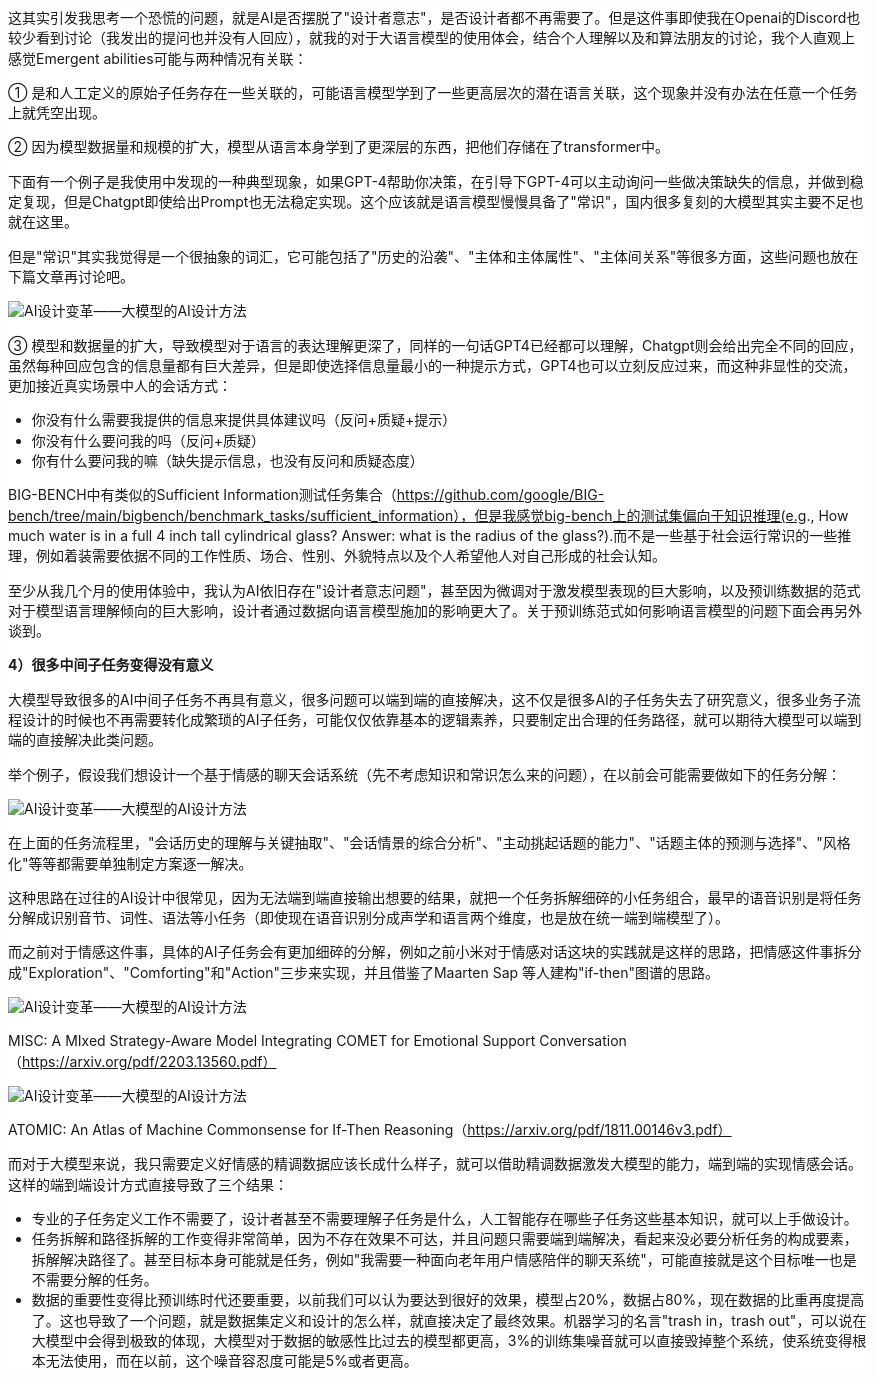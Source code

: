 这其实引发我思考一个恐慌的问题，就是AI是否摆脱了"设计者意志"，是否设计者都不再需要了。但是这件事即使我在Openai的Discord也较少看到讨论（我发出的提问也并没有人回应），就我的对于大语言模型的使用体会，结合个人理解以及和算法朋友的讨论，我个人直观上感觉Emergent abilities可能与两种情况有关联：

① 是和人工定义的原始子任务存在一些关联的，可能语言模型学到了一些更高层次的潜在语言关联，这个现象并没有办法在任意一个任务上就凭空出现。

② 因为模型数据量和规模的扩大，模型从语言本身学到了更深层的东西，把他们存储在了transformer中。

下面有一个例子是我使用中发现的一种典型现象，如果GPT-4帮助你决策，在引导下GPT-4可以主动询问一些做决策缺失的信息，并做到稳定复现，但是Chatgpt即使给出Prompt也无法稳定实现。这个应该就是语言模型慢慢具备了"常识"，国内很多复刻的大模型其实主要不足也就在这里。

但是"常识"其实我觉得是一个很抽象的词汇，它可能包括了"历史的沿袭"、"主体和主体属性"、"主体间关系"等很多方面，这些问题也放在下篇文章再讨论吧。

![AI设计变革——大模型的AI设计方法](https://image.cubox.pro/article/2023070720070665731/98280.jpg?imageMogr2/quality/90/ignore-error/1 "AI设计变革——大模型的AI设计方法")

③ 模型和数据量的扩大，导致模型对于语言的表达理解更深了，同样的一句话GPT4已经都可以理解，Chatgpt则会给出完全不同的回应，虽然每种回应包含的信息量都有巨大差异，但是即使选择信息量最小的一种提示方式，GPT4也可以立刻反应过来，而这种非显性的交流，更加接近真实场景中人的会话方式：

* 你没有什么需要我提供的信息来提供具体建议吗（反问+质疑+提示）
* 你没有什么要问我的吗（反问+质疑）
* 你有什么要问我的嘛（缺失提示信息，也没有反问和质疑态度）

BIG-BENCH中有类似的Sufficient Information测试任务集合（https://github.com/google/BIG-bench/tree/main/bigbench/benchmark_tasks/sufficient_information），但是我感觉big-bench上的测试集偏向于知识推理(e.g., How much water is in a full 4 inch tall cylindrical glass? Answer: what is the radius of the glass?).而不是一些基于社会运行常识的一些推理，例如着装需要依据不同的工作性质、场合、性别、外貌特点以及个人希望他人对自己形成的社会认知。

至少从我几个月的使用体验中，我认为AI依旧存在"设计者意志问题"，甚至因为微调对于激发模型表现的巨大影响，以及预训练数据的范式对于模型语言理解倾向的巨大影响，设计者通过数据向语言模型施加的影响更大了。关于预训练范式如何影响语言模型的问题下面会再另外谈到。

**4）很多中间子任务变得没有意义**

大模型导致很多的AI中间子任务不再具有意义，很多问题可以端到端的直接解决，这不仅是很多AI的子任务失去了研究意义，很多业务子流程设计的时候也不再需要转化成繁琐的AI子任务，可能仅仅依靠基本的逻辑素养，只要制定出合理的任务路径，就可以期待大模型可以端到端的直接解决此类问题。

举个例子，假设我们想设计一个基于情感的聊天会话系统（先不考虑知识和常识怎么来的问题），在以前会可能需要做如下的任务分解：

![AI设计变革——大模型的AI设计方法](https://image.cubox.pro/article/2023070720070617786/62123.jpg?imageMogr2/quality/90/ignore-error/1 "AI设计变革——大模型的AI设计方法")

在上面的任务流程里，"会话历史的理解与关键抽取"、"会话情景的综合分析"、"主动挑起话题的能力"、"话题主体的预测与选择"、"风格化"等等都需要单独制定方案逐一解决。

这种思路在过往的AI设计中很常见，因为无法端到端直接输出想要的结果，就把一个任务拆解细碎的小任务组合，最早的语音识别是将任务分解成识别音节、词性、语法等小任务（即使现在语音识别分成声学和语言两个维度，也是放在统一端到端模型了）。

而之前对于情感这件事，具体的AI子任务会有更加细碎的分解，例如之前小米对于情感对话这块的实践就是这样的思路，把情感这件事拆分成"Exploration"、"Comforting"和"Action"三步来实现，并且借鉴了Maarten Sap 等人建构"if-then"图谱的思路。

![AI设计变革——大模型的AI设计方法](https://image.cubox.pro/article/2023070720070655582/98675.jpg?imageMogr2/quality/90/ignore-error/1 "AI设计变革——大模型的AI设计方法")

MISC: A MIxed Strategy-Aware Model Integrating COMET for Emotional Support Conversation（https://arxiv.org/pdf/2203.13560.pdf）

![AI设计变革——大模型的AI设计方法](https://image.cubox.pro/article/2023070720070698278/26164.jpg?imageMogr2/quality/90/ignore-error/1 "AI设计变革——大模型的AI设计方法")

ATOMIC: An Atlas of Machine Commonsense for If-Then Reasoning（https://arxiv.org/pdf/1811.00146v3.pdf）

而对于大模型来说，我只需要定义好情感的精调数据应该长成什么样子，就可以借助精调数据激发大模型的能力，端到端的实现情感会话。这样的端到端设计方式直接导致了三个结果：

* 专业的子任务定义工作不需要了，设计者甚至不需要理解子任务是什么，人工智能存在哪些子任务这些基本知识，就可以上手做设计。
* 任务拆解和路径拆解的工作变得非常简单，因为不存在效果不可达，并且问题只需要端到端解决，看起来没必要分析任务的构成要素，拆解解决路径了。甚至目标本身可能就是任务，例如"我需要一种面向老年用户情感陪伴的聊天系统"，可能直接就是这个目标唯一也是不需要分解的任务。
* 数据的重要性变得比预训练时代还要重要，以前我们可以认为要达到很好的效果，模型占20%，数据占80%，现在数据的比重再度提高了。这也导致了一个问题，就是数据集定义和设计的怎么样，就直接决定了最终效果。机器学习的名言"trash in，trash out"，可以说在大模型中会得到极致的体现，大模型对于数据的敏感性比过去的模型都更高，3%的训练集噪音就可以直接毁掉整个系统，使系统变得根本无法使用，而在以前，这个噪音容忍度可能是5%或者更高。
